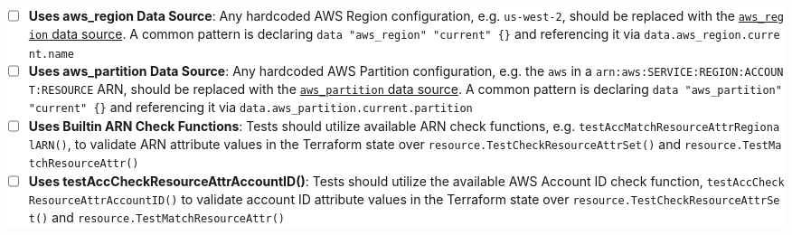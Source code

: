 - [ ] __Uses aws_region Data Source__: Any hardcoded AWS Region configuration, e.g. `us-west-2`, should be replaced with the [`aws_region` data source](https://www.terraform.io/docs/providers/aws/d/region.html). A common pattern is declaring `data "aws_region" "current" {}` and referencing it via `data.aws_region.current.name`
- [ ] __Uses aws_partition Data Source__: Any hardcoded AWS Partition configuration, e.g. the `aws` in a `arn:aws:SERVICE:REGION:ACCOUNT:RESOURCE` ARN, should be replaced with the [`aws_partition` data source](https://www.terraform.io/docs/providers/aws/d/partition.html). A common pattern is declaring `data "aws_partition" "current" {}` and referencing it via `data.aws_partition.current.partition`
- [ ] __Uses Builtin ARN Check Functions__: Tests should utilize available ARN check functions, e.g. `testAccMatchResourceAttrRegionalARN()`, to validate ARN attribute values in the Terraform state over `resource.TestCheckResourceAttrSet()` and `resource.TestMatchResourceAttr()`
- [ ] __Uses testAccCheckResourceAttrAccountID()__: Tests should utilize the available AWS Account ID check function, `testAccCheckResourceAttrAccountID()` to validate account ID attribute values in the Terraform state over `resource.TestCheckResourceAttrSet()` and `resource.TestMatchResourceAttr()`
